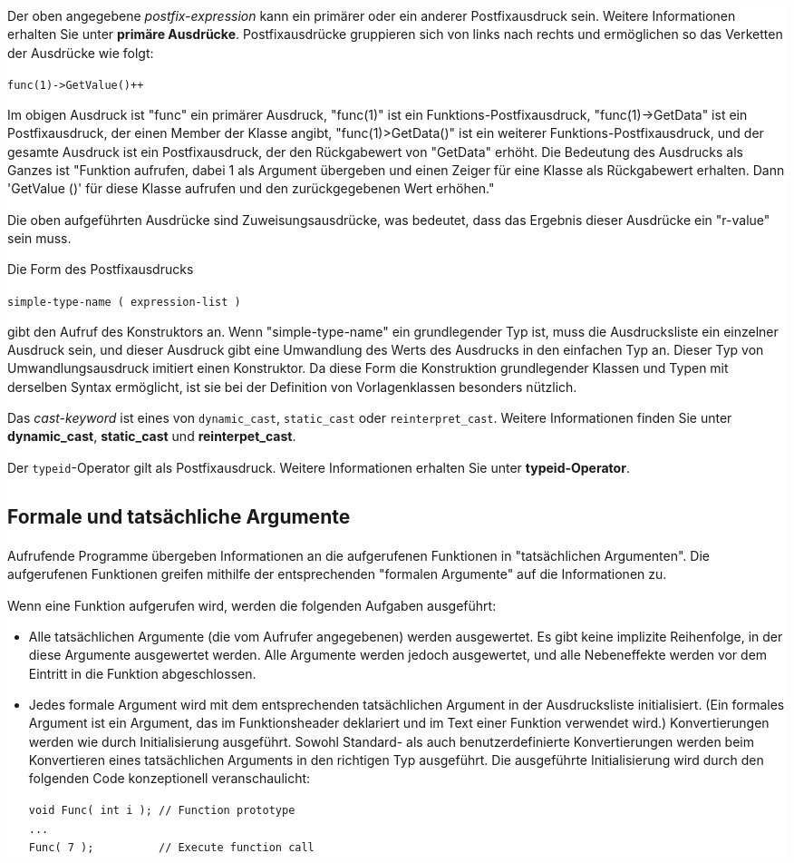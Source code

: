  Der oben angegebene *postfix\-expression* kann ein primärer oder ein anderer Postfixausdruck sein.  Weitere Informationen erhalten Sie unter **primäre Ausdrücke**.  Postfixausdrücke gruppieren sich von links nach rechts und ermöglichen so das Verketten der Ausdrücke wie folgt:  
  
```  
func(1)->GetValue()++  
```  
  
 Im obigen Ausdruck ist "func" ein primärer Ausdruck, "func\(1\)" ist ein Funktions\-Postfixausdruck, "func\(1\)\-\>GetData" ist ein Postfixausdruck, der einen Member der Klasse angibt, "func\(1\)\>GetData\(\)" ist ein weiterer Funktions\-Postfixausdruck, und der gesamte Ausdruck ist ein Postfixausdruck, der den Rückgabewert von "GetData" erhöht.  Die Bedeutung des Ausdrucks als Ganzes ist "Funktion aufrufen, dabei 1 als Argument übergeben und einen Zeiger für eine Klasse als Rückgabewert erhalten.  Dann 'GetValue \(\)' für diese Klasse aufrufen und den zurückgegebenen Wert erhöhen."  
  
 Die oben aufgeführten Ausdrücke sind Zuweisungsausdrücke, was bedeutet, dass das Ergebnis dieser Ausdrücke ein "r\-value" sein muss.  
  
 Die Form des Postfixausdrucks  
  
```  
simple-type-name ( expression-list )  
```  
  
 gibt den Aufruf des Konstruktors an.  Wenn "simple\-type\-name" ein grundlegender Typ ist, muss die Ausdrucksliste ein einzelner Ausdruck sein, und dieser Ausdruck gibt eine Umwandlung des Werts des Ausdrucks in den einfachen Typ an.  Dieser Typ von Umwandlungsausdruck imitiert einen Konstruktor.  Da diese Form die Konstruktion grundlegender Klassen und Typen mit derselben Syntax ermöglicht, ist sie bei der Definition von Vorlagenklassen besonders nützlich.  
  
 Das *cast\-keyword* ist eines von `dynamic_cast`, `static_cast` oder `reinterpret_cast`.  Weitere Informationen finden Sie unter **dynamic\_cast**, **static\_cast** und **reinterpet\_cast**.  
  
 Der `typeid`\-Operator gilt als Postfixausdruck.  Weitere Informationen erhalten Sie unter **typeid\-Operator**.  
  
## Formale und tatsächliche Argumente  
 Aufrufende Programme übergeben Informationen an die aufgerufenen Funktionen in "tatsächlichen Argumenten". Die aufgerufenen Funktionen greifen mithilfe der entsprechenden "formalen Argumente" auf die Informationen zu.  
  
 Wenn eine Funktion aufgerufen wird, werden die folgenden Aufgaben ausgeführt:  
  
-   Alle tatsächlichen Argumente \(die vom Aufrufer angegebenen\) werden ausgewertet.  Es gibt keine implizite Reihenfolge, in der diese Argumente ausgewertet werden. Alle Argumente werden jedoch ausgewertet, und alle Nebeneffekte werden vor dem Eintritt in die Funktion abgeschlossen.  
  
-   Jedes formale Argument wird mit dem entsprechenden tatsächlichen Argument in der Ausdrucksliste initialisiert.  \(Ein formales Argument ist ein Argument, das im Funktionsheader deklariert und im Text einer Funktion verwendet wird.\) Konvertierungen werden wie durch Initialisierung ausgeführt. Sowohl Standard\- als auch benutzerdefinierte Konvertierungen werden beim Konvertieren eines tatsächlichen Arguments in den richtigen Typ ausgeführt.  Die ausgeführte Initialisierung wird durch den folgenden Code konzeptionell veranschaulicht:  
  
    ```  
    void Func( int i ); // Function prototype  
    ...  
    Func( 7 );          // Execute function call  
    ```  
  